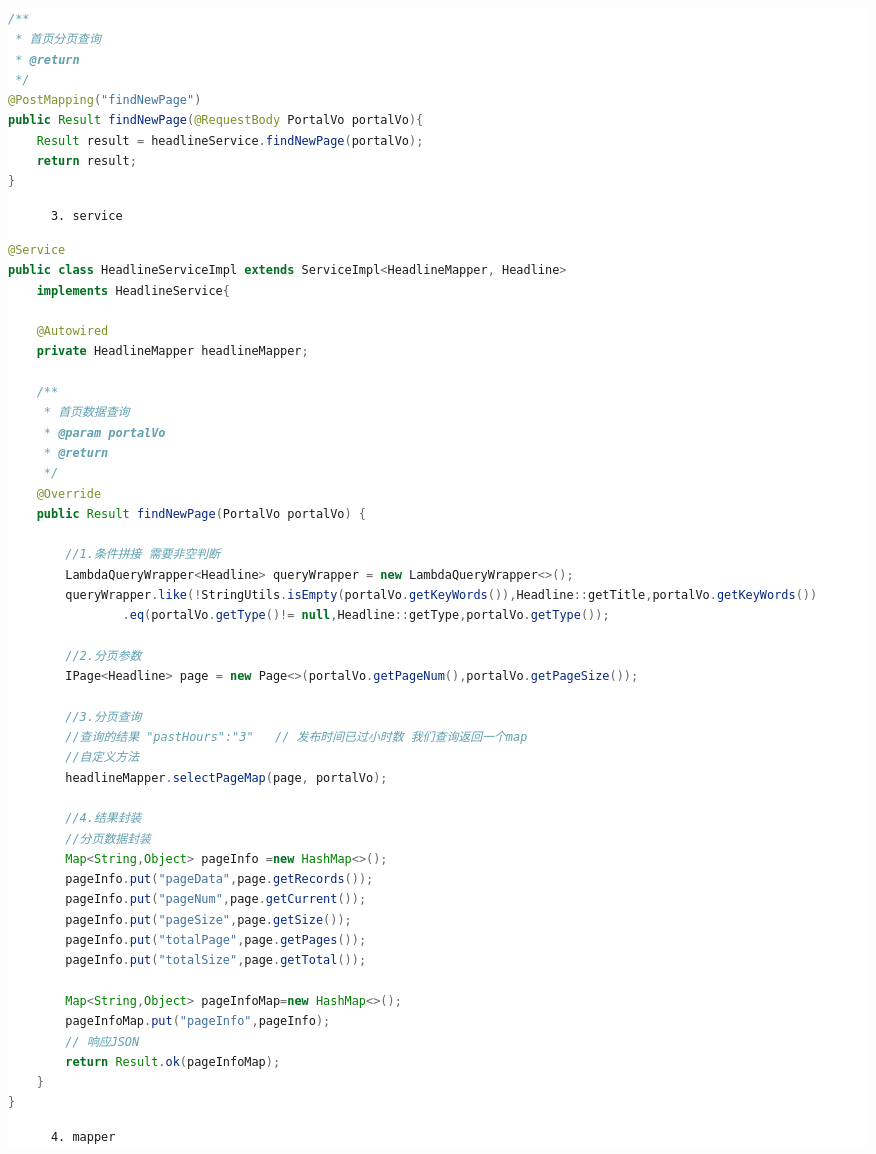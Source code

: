 ```Java
/**
 * 首页分页查询
 * @return
 */
@PostMapping("findNewPage")
public Result findNewPage(@RequestBody PortalVo portalVo){
    Result result = headlineService.findNewPage(portalVo);
    return result;
}
```
          3. service

```Java
@Service
public class HeadlineServiceImpl extends ServiceImpl<HeadlineMapper, Headline>
    implements HeadlineService{

    @Autowired
    private HeadlineMapper headlineMapper;

    /**
     * 首页数据查询
     * @param portalVo
     * @return
     */
    @Override
    public Result findNewPage(PortalVo portalVo) {

        //1.条件拼接 需要非空判断
        LambdaQueryWrapper<Headline> queryWrapper = new LambdaQueryWrapper<>();
        queryWrapper.like(!StringUtils.isEmpty(portalVo.getKeyWords()),Headline::getTitle,portalVo.getKeyWords())
                .eq(portalVo.getType()!= null,Headline::getType,portalVo.getType());

        //2.分页参数
        IPage<Headline> page = new Page<>(portalVo.getPageNum(),portalVo.getPageSize());

        //3.分页查询
        //查询的结果 "pastHours":"3"   // 发布时间已过小时数 我们查询返回一个map
        //自定义方法
        headlineMapper.selectPageMap(page, portalVo);

        //4.结果封装
        //分页数据封装
        Map<String,Object> pageInfo =new HashMap<>();
        pageInfo.put("pageData",page.getRecords());
        pageInfo.put("pageNum",page.getCurrent());
        pageInfo.put("pageSize",page.getSize());
        pageInfo.put("totalPage",page.getPages());
        pageInfo.put("totalSize",page.getTotal());

        Map<String,Object> pageInfoMap=new HashMap<>();
        pageInfoMap.put("pageInfo",pageInfo);
        // 响应JSON
        return Result.ok(pageInfoMap);
    }
}
```
          4. mapper
    